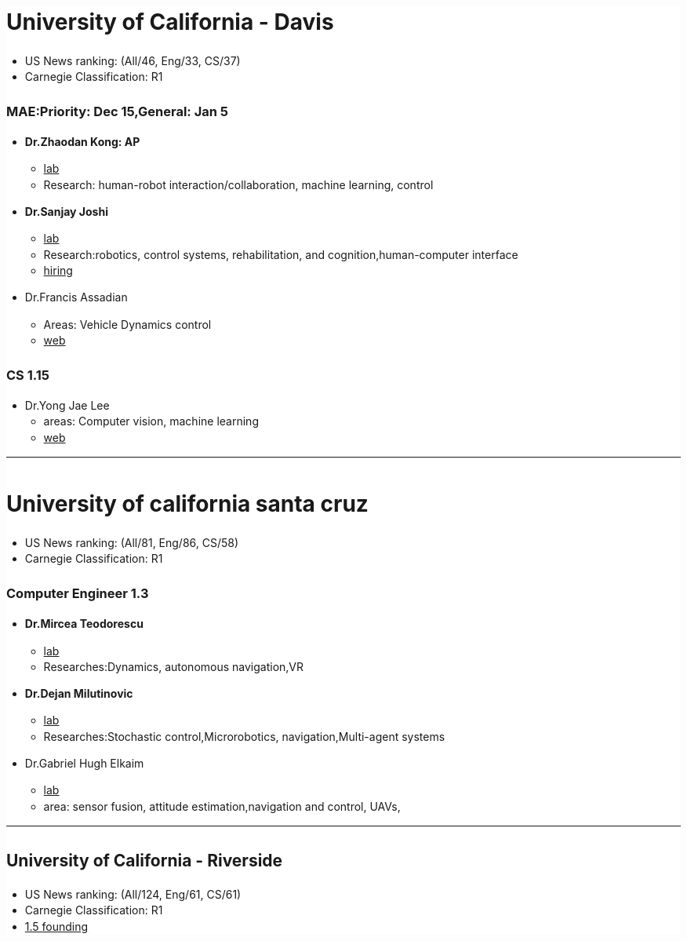 
# University of California - Davis
- US News ranking: (All/46, Eng/33, CS/37)
- Carnegie Classification: R1

### MAE:Priority: Dec 15,General: Jan 5
- **Dr.Zhaodan Kong: AP**
    - [lab](http://cphslab.com/index.html)
    - Research: human-robot interaction/collaboration, machine learning, control

- **Dr.Sanjay Joshi**
    - [lab](https://research.engineering.ucdavis.edu/rascal/)
    - Research:robotics, control systems, rehabilitation, and cognition,human-computer interface
    - [hiring](https://research.engineering.ucdavis.edu/rascal/information/)

- Dr.Francis Assadian
    + Areas: Vehicle Dynamics control
    + [web](https://faculty.engineering.ucdavis.edu/assadian/)

### CS 1.15
- Dr.Yong Jae Lee
    + areas: Computer vision, machine learning
    + [web](http://web.cs.ucdavis.edu/~yjlee/)

---

# University of california santa cruz
- US News ranking: (All/81, Eng/86, CS/58)
- Carnegie Classification: R1

### Computer Engineer 1.3

- **Dr.Mircea Teodorescu**
    - [lab](https://danser.soe.ucsc.edu/conferences)
    - Researches:Dynamics, autonomous navigation,VR

- **Dr.Dejan Milutinovic**
    - [lab](https://people.ucsc.edu/~dmilutin/index.html)
    - Researches:Stochastic control,Microrobotics, navigation,Multi-agent systems

- Dr.Gabriel Hugh Elkaim
    - [lab](https://users.soe.ucsc.edu/~elkaim/elkaim/Research.html)
    - area: sensor fusion, attitude estimation,navigation and control, UAVs,

---

## University of California - Riverside
- US News ranking: (All/124, Eng/61, CS/61)
- Carnegie Classification: R1
- [1.5 founding](http://graduate.ucr.edu/app_deadlines.html)
